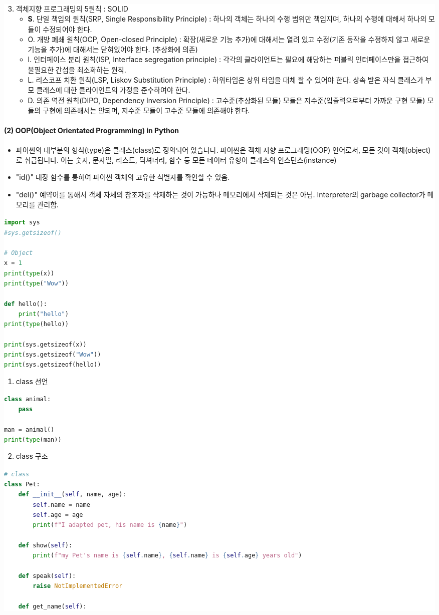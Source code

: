 3) 객체지향 프로그래밍의 5원칙 : SOLID
	- **S**. 단일 책임의 원칙(SRP, Single Responsibility Principle) : 하나의 객체는 하나의 수행 범위만 책임지며, 하나의 수행에 대해서 하나의 모듈이 수정되어야 한다.
	- O. 개방 폐쇄 원칙(OCP, Open-closed Principle) : 확장(새로운 기능 추가)에 대해서는 열려 있고 수정(기존 동작을 수정하지 않고 새로운 기능을 추가)에 대해서는 닫혀있어야 한다. (추상화에 의존)
	- I. 인터페이스 분리 원칙(ISP, Interface segregation principle) : 각각의 클라이언트는 필요에 해당하는 퍼블릭 인터페이스만을 접근하여 불필요한 간섭을 최소화하는 원칙.
	- L. 리스코프 치환 원칙(LSP, Liskov Substitution Principle) : 하위타입은 상위 타입을 대체 할 수 있어야 한다. 상속 받은 자식 클래스가 부모 클래스에 대한 클라이언트의 가정을 준수하여야 한다.
	- D. 의존 역전 원칙(DIPO, Dependency Inversion Principle) : 고수준(추상화된 모듈) 모듈은 저수준(입출력으로부터 가까운 구현 모듈) 모듈의 구현에 의존해서는 안되며, 저수준 모듈이 고수준 모듈에 의존해야 한다.

#### (2) OOP(Object Orientated Programming) in Python

- 파이썬의 대부분의 형식(type)은 클래스(class)로 정의되어 있습니다. 파이썬은 객체 지향 프로그래밍(OOP) 언어로서, 모든 것이 객체(object)로 취급됩니다. 이는 숫자, 문자열, 리스트, 딕셔너리, 함수 등 모든 데이터 유형이 클래스의 인스턴스(instance)

- "id()" 내장 함수를 통하여 파이썬 객체의 고유한 식별자를 확인할 수 있음.
- "del()" 예약어를 통해서 객체 자체의 참조자를 삭제하는 것이 가능하나 메모리에서 삭제되는 것은 아님. Interpreter의 garbage collector가 메모리를 관리함.


```python
import sys
#sys.getsizeof()

# Object
x = 1
print(type(x))
print(type("Wow"))

def hello():
    print("hello")
print(type(hello))

print(sys.getsizeof(x))
print(sys.getsizeof("Wow"))
print(sys.getsizeof(hello))
```


1) class 선언

```python
class animal:
    pass

man = animal()
print(type(man))
```


2) class 구조

```python
# class
class Pet:
    def __init__(self, name, age):
        self.name = name
        self.age = age
        print(f"I adapted pet, his name is {name}")

    def show(self):    
        print(f"my Pet's name is {self.name}, {self.name} is {self.age} years old")
        
    def speak(self):
        raise NotImplementedError
        
    def get_name(self):
```